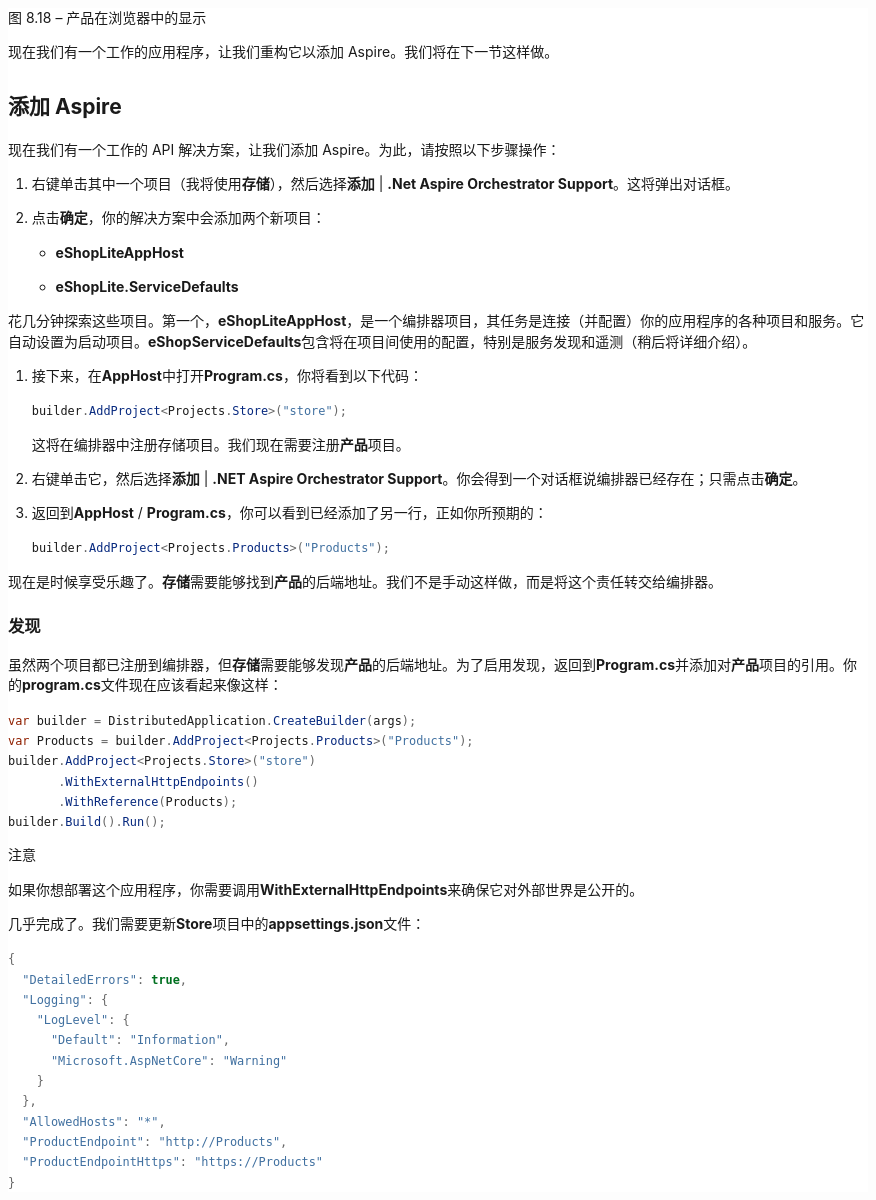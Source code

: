 图 8.18 – 产品在浏览器中的显示

现在我们有一个工作的应用程序，让我们重构它以添加 Aspire。我们将在下一节这样做。

## 添加 Aspire

现在我们有一个工作的 API 解决方案，让我们添加 Aspire。为此，请按照以下步骤操作：

1.  右键单击其中一个项目（我将使用**存储**），然后选择**添加** | **.Net Aspire Orchestrator Support**。这将弹出对话框。

1.  点击**确定**，你的解决方案中会添加两个新项目：

    +   **eShopLiteAppHost**

    +   **eShopLite.ServiceDefaults**

花几分钟探索这些项目。第一个，**eShopLiteAppHost**，是一个编排器项目，其任务是连接（并配置）你的应用程序的各种项目和服务。它自动设置为启动项目。**eShopServiceDefaults**包含将在项目间使用的配置，特别是服务发现和遥测（稍后将详细介绍）。

1.  接下来，在**AppHost**中打开**Program.cs**，你将看到以下代码：

    ```cs
    builder.AddProject<Projects.Store>("store");
    ```

    这将在编排器中注册存储项目。我们现在需要注册**产品**项目。

1.  右键单击它，然后选择**添加** | **.NET Aspire Orchestrator Support**。你会得到一个对话框说编排器已经存在；只需点击**确定**。

1.  返回到**AppHost** / **Program.cs**，你可以看到已经添加了另一行，正如你所预期的：

    ```cs
    builder.AddProject<Projects.Products>("Products");
    ```

现在是时候享受乐趣了。**存储**需要能够找到**产品**的后端地址。我们不是手动这样做，而是将这个责任转交给编排器。

### 发现

虽然两个项目都已注册到编排器，但**存储**需要能够发现**产品**的后端地址。为了启用发现，返回到**Program.cs**并添加对**产品**项目的引用。你的**program.cs**文件现在应该看起来像这样：

```cs
var builder = DistributedApplication.CreateBuilder(args);
var Products = builder.AddProject<Projects.Products>("Products");
builder.AddProject<Projects.Store>("store")
       .WithExternalHttpEndpoints()
       .WithReference(Products);
builder.Build().Run();
```

注意

如果你想部署这个应用程序，你需要调用**WithExternalHttpEndpoints**来确保它对外部世界是公开的。

几乎完成了。我们需要更新**Store**项目中的**appsettings.json**文件：

```cs
{
  "DetailedErrors": true,
  "Logging": {
    "LogLevel": {
      "Default": "Information",
      "Microsoft.AspNetCore": "Warning"
    }
  },
  "AllowedHosts": "*",
  "ProductEndpoint": "http://Products",
  "ProductEndpointHttps": "https://Products"
}
```
